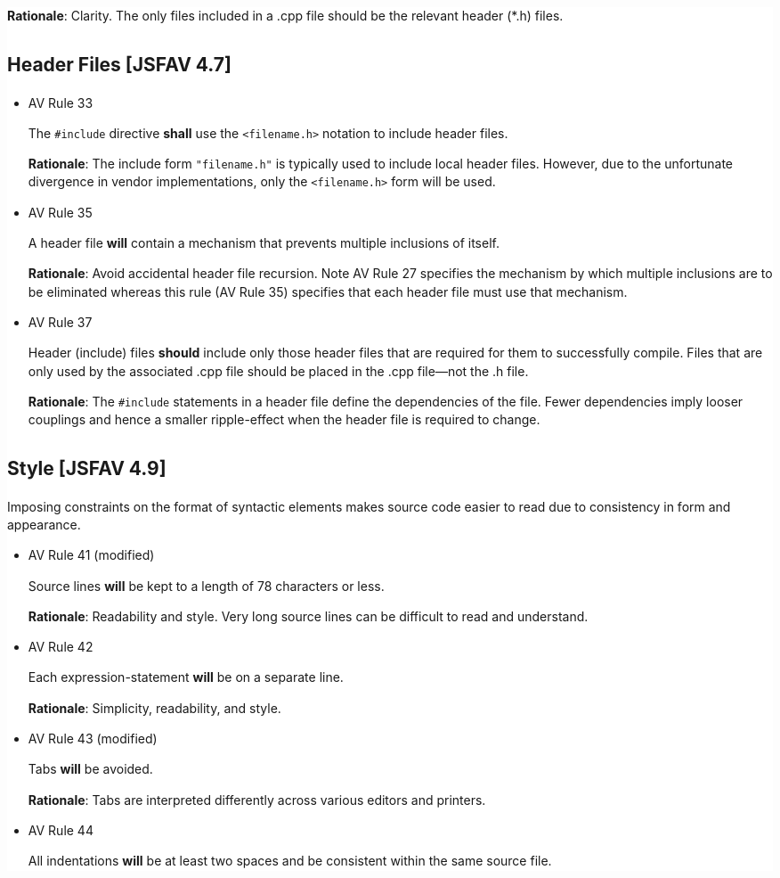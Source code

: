   **Rationale**: Clarity. The only files included in a .cpp file should be the relevant header (\*.h) files.

  
Header Files \[JSFAV 4.7\]
------------

- AV Rule 33

  The `#include` directive **shall** use the `<filename.h>` notation to include header files.

  **Rationale**: The include form `"filename.h"` is typically used to include local header files. However, due to the unfortunate divergence in vendor implementations, only the `<filename.h>` form will be used.

- AV Rule 35

  A header file **will** contain a mechanism that prevents multiple inclusions of itself.

  **Rationale**: Avoid accidental header file recursion. Note AV Rule 27 specifies the mechanism by which multiple inclusions are to be eliminated whereas this rule (AV Rule 35) specifies that each header file must use that mechanism.

- AV Rule 37

  Header (include) files **should** include only those header files that are required for them to successfully compile. Files that are only used by the associated .cpp file should be placed in the .cpp file—not the .h file.

  **Rationale**: The `#include` statements in a header file define the dependencies of the file. Fewer dependencies imply looser couplings and hence a smaller ripple-effect when the header file is required to change.


Style \[JSFAV 4.9\]
-----
Imposing constraints on the format of syntactic elements makes source code easier to read due to consistency in form and appearance.

- AV Rule 41 (modified)

  Source lines **will** be kept to a length of 78 characters or less.

  **Rationale**: Readability and style. Very long source lines can be difficult to read and understand.

- AV Rule 42

  Each expression-statement **will** be on a separate line.

  **Rationale**: Simplicity, readability, and style.

- AV Rule 43 (modified)

  Tabs **will** be avoided.

  **Rationale**: Tabs are interpreted differently across various editors and printers.

- AV Rule 44

  All indentations **will** be at least two spaces and be consistent within the same source file.
